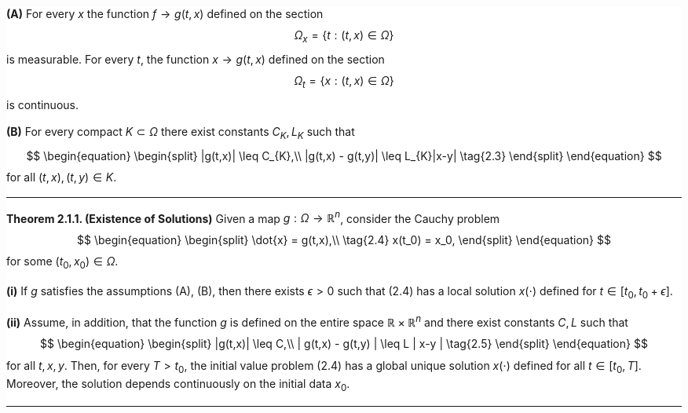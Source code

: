 **(A)** For every $x$ the function $f \rightarrow g(t,x)$ defined on the section
$$
\begin{equation}
	\Omega_{x} = \left\{t : (t,x) \in \Omega \right\}
\end{equation}
$$
is measurable. For every $t$, the function $x \rightarrow g(t,x)$ defined on the section
$$
\begin{equation}
	\Omega_{t} = \left\{x : (t,x) \in \Omega \right\}
\end{equation}
$$
is continuous.

**(B)** For every compact $K \subset \Omega$ there exist constants $C_{K},L_{K}$ such that 
$$
\begin{equation}
\begin{split}
	|g(t,x)| \leq C_{K},\\
	|g(t,x) - g(t,y)| \leq L_{K}|x-y| \tag{2.3}
\end{split}
\end{equation}
$$
for all $(t,x),(t,y) \in K$.

---

**Theorem 2.1.1. (Existence of Solutions)** Given a map $g: \Omega \rightarrow \mathbb{R}^{n}$, consider the Cauchy problem
$$
\begin{equation}
	\begin{split}
		\dot{x} = g(t,x),\\ \tag{2.4}
		x(t_0) = x_0,
	\end{split}
\end{equation}
$$
for some $(t_0,x_0) \in \Omega$.

**(i)** If $g$ satisfies the assumptions (A), (B), then there exists $\epsilon > 0$ such that (2.4) has a local solution $x(\cdot)$ defined for $t \in [t_0, t_0 + \epsilon]$.

**(ii)** Assume, in addition, that the function $g$ is defined on the entire space $\mathbb{R} \times \mathbb{R}^{n}$ and there exist constants $C,L$ such that 
$$
\begin{equation}
	\begin{split}
		|g(t,x)| \leq C,\\
		| g(t,x) - g(t,y) | \leq L | x-y | \tag{2.5}
	\end{split}
\end{equation}
$$
for all $t,x,y$. Then, for every $T > t_0$, the initial value problem (2.4) has a global unique solution $x(\cdot)$ defined for all $t \in [t_0, T]$. Moreover, the solution depends continuously on the initial data $x_0$.

---